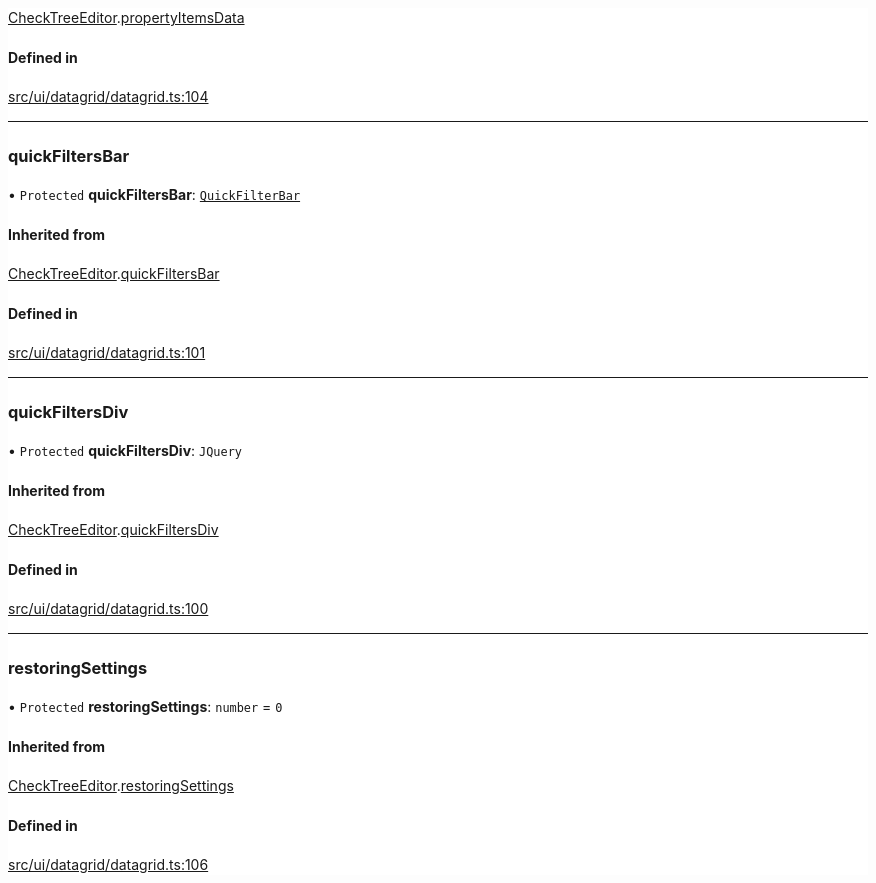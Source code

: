 [CheckTreeEditor](corelib.CheckTreeEditor.md).[propertyItemsData](corelib.CheckTreeEditor.md#propertyitemsdata)

#### Defined in

[src/ui/datagrid/datagrid.ts:104](https://github.com/serenity-is/serenity/blob/master/packages/corelib/src/ui/datagrid/datagrid.ts#line&#x3D;104)

___

### quickFiltersBar

• `Protected` **quickFiltersBar**: [`QuickFilterBar`](corelib.QuickFilterBar.md)

#### Inherited from

[CheckTreeEditor](corelib.CheckTreeEditor.md).[quickFiltersBar](corelib.CheckTreeEditor.md#quickfiltersbar)

#### Defined in

[src/ui/datagrid/datagrid.ts:101](https://github.com/serenity-is/serenity/blob/master/packages/corelib/src/ui/datagrid/datagrid.ts#line&#x3D;101)

___

### quickFiltersDiv

• `Protected` **quickFiltersDiv**: `JQuery`

#### Inherited from

[CheckTreeEditor](corelib.CheckTreeEditor.md).[quickFiltersDiv](corelib.CheckTreeEditor.md#quickfiltersdiv)

#### Defined in

[src/ui/datagrid/datagrid.ts:100](https://github.com/serenity-is/serenity/blob/master/packages/corelib/src/ui/datagrid/datagrid.ts#line&#x3D;100)

___

### restoringSettings

• `Protected` **restoringSettings**: `number` = `0`

#### Inherited from

[CheckTreeEditor](corelib.CheckTreeEditor.md).[restoringSettings](corelib.CheckTreeEditor.md#restoringsettings)

#### Defined in

[src/ui/datagrid/datagrid.ts:106](https://github.com/serenity-is/serenity/blob/master/packages/corelib/src/ui/datagrid/datagrid.ts#line&#x3D;106)
